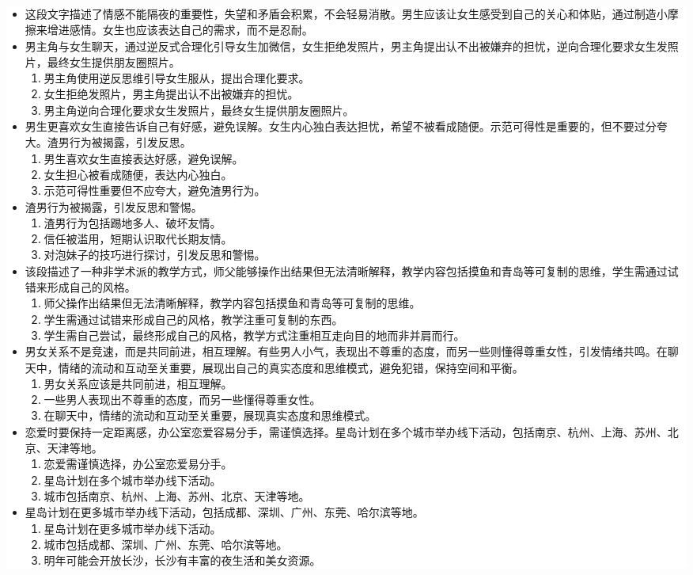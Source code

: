 -   这段文字描述了情感不能隔夜的重要性，失望和矛盾会积累，不会轻易消散。男生应该让女生感受到自己的关心和体贴，通过制造小摩擦来增进感情。女生也应该表达自己的需求，而不是忍耐。
-   男主角与女生聊天，通过逆反式合理化引导女生加微信，女生拒绝发照片，男主角提出认不出被嫌弃的担忧，逆向合理化要求女生发照片，最终女生提供朋友圈照片。 
    1.  男主角使用逆反思维引导女生服从，提出合理化要求。
    2.  女生拒绝发照片，男主角提出认不出被嫌弃的担忧。
    3.  男主角逆向合理化要求女生发照片，最终女生提供朋友圈照片。
-   男生更喜欢女生直接告诉自己有好感，避免误解。女生内心独白表达担忧，希望不被看成随便。示范可得性是重要的，但不要过分夸大。渣男行为被揭露，引发反思。
    1.  男生喜欢女生直接表达好感，避免误解。
    2.  女生担心被看成随便，表达内心独白。
    3.  示范可得性重要但不应夸大，避免渣男行为。
-   渣男行为被揭露，引发反思和警惕。
    1.  渣男行为包括踢地多人、破坏友情。
    2.  信任被滥用，短期认识取代长期友情。
    3.  对泡妹子的技巧进行探讨，引发反思和警惕。
-   该段描述了一种非学术派的教学方式，师父能够操作出结果但无法清晰解释，教学内容包括摸鱼和青岛等可复制的思维，学生需通过试错来形成自己的风格。
    1.  师父操作出结果但无法清晰解释，教学内容包括摸鱼和青岛等可复制的思维。
    2.  学生需通过试错来形成自己的风格，教学注重可复制的东西。
    3.  学生需自己尝试，最终形成自己的风格，教学方式注重相互走向目的地而非并肩而行。
-   男女关系不是竞速，而是共同前进，相互理解。有些男人小气，表现出不尊重的态度，而另一些则懂得尊重女性，引发情绪共鸣。在聊天中，情绪的流动和互动至关重要，展现出自己的真实态度和思维模式，避免犯错，保持空间和平衡。
    1.  男女关系应该是共同前进，相互理解。
    2.  一些男人表现出不尊重的态度，而另一些懂得尊重女性。
    3.  在聊天中，情绪的流动和互动至关重要，展现真实态度和思维模式。
-   恋爱时要保持一定距离感，办公室恋爱容易分手，需谨慎选择。星岛计划在多个城市举办线下活动，包括南京、杭州、上海、苏州、北京、天津等地。
    1.  恋爱需谨慎选择，办公室恋爱易分手。
    2.  星岛计划在多个城市举办线下活动。
    3.  城市包括南京、杭州、上海、苏州、北京、天津等地。
-   星岛计划在更多城市举办线下活动，包括成都、深圳、广州、东莞、哈尔滨等地。
    1.  星岛计划在更多城市举办线下活动。
    2.  城市包括成都、深圳、广州、东莞、哈尔滨等地。
    3.  明年可能会开放长沙，长沙有丰富的夜生活和美女资源。